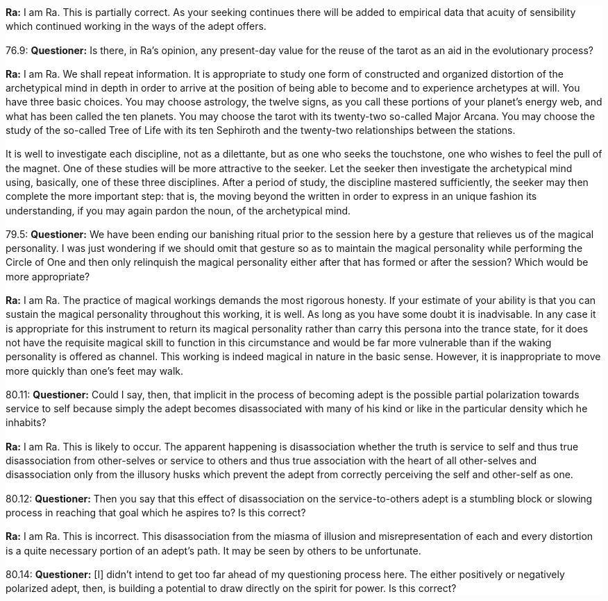 **Ra:** I am Ra. This is partially correct. As your seeking continues there will be added to empirical data that acuity of sensibility which continued working in the ways of the adept offers.

76.9: **Questioner:** Is there, in Ra’s opinion, any present-day value for the reuse of the tarot as an aid in the evolutionary process?

**Ra:** I am Ra. We shall repeat information. It is appropriate to study one form of constructed and organized distortion of the archetypical mind in depth in order to arrive at the position of being able to become and to experience archetypes at will. You have three basic choices. You may choose astrology, the twelve signs, as you call these portions of your planet’s energy web, and what has been called the ten planets. You may choose the tarot with its twenty-two so-called Major Arcana. You may choose the study of the so-called Tree of Life with its ten Sephiroth and the twenty-two relationships between the stations.  
  
It is well to investigate each discipline, not as a dilettante, but as one who seeks the touchstone, one who wishes to feel the pull of the magnet. One of these studies will be more attractive to the seeker. Let the seeker then investigate the archetypical mind using, basically, one of these three disciplines. After a period of study, the discipline mastered sufficiently, the seeker may then complete the more important step: that is, the moving beyond the written in order to express in an unique fashion its understanding, if you may again pardon the noun, of the archetypical mind.

79.5: **Questioner:** We have been ending our banishing ritual prior to the session here by a gesture that relieves us of the magical personality. I was just wondering if we should omit that gesture so as to maintain the magical personality while performing the Circle of One and then only relinquish the magical personality either after that has formed or after the session? Which would be more appropriate?

**Ra:** I am Ra. The practice of magical workings demands the most rigorous honesty. If your estimate of your ability is that you can sustain the magical personality throughout this working, it is well. As long as you have some doubt it is inadvisable. In any case it is appropriate for this instrument to return its magical personality rather than carry this persona into the trance state, for it does not have the requisite magical skill to function in this circumstance and would be far more vulnerable than if the waking personality is offered as channel. This working is indeed magical in nature in the basic sense. However, it is inappropriate to move more quickly than one’s feet may walk.

80.11: **Questioner:** Could I say, then, that implicit in the process of becoming adept is the possible partial polarization towards service to self because simply the adept becomes disassociated with many of his kind or like in the particular density which he inhabits?

**Ra:** I am Ra. This is likely to occur. The apparent happening is disassociation whether the truth is service to self and thus true disassociation from other-selves or service to others and thus true association with the heart of all other-selves and disassociation only from the illusory husks which prevent the adept from correctly perceiving the self and other-self as one.

80.12: **Questioner:** Then you say that this effect of disassociation on the service-to-others adept is a stumbling block or slowing process in reaching that goal which he aspires to? Is this correct?

**Ra:** I am Ra. This is incorrect. This disassociation from the miasma of illusion and misrepresentation of each and every distortion is a quite necessary portion of an adept’s path. It may be seen by others to be unfortunate.

80.14: **Questioner:** [I] didn’t intend to get too far ahead of my questioning process here. The either positively or negatively polarized adept, then, is building a potential to draw directly on the spirit for power. Is this correct?
